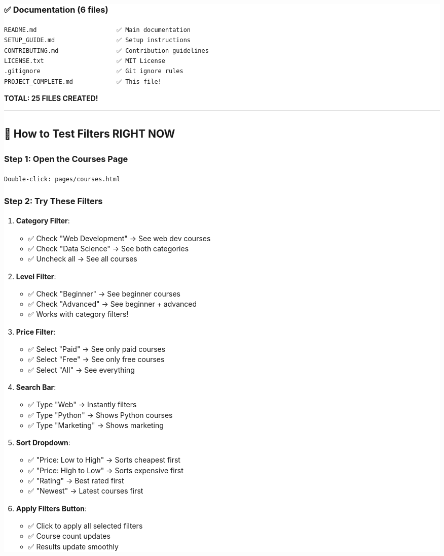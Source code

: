 ### ✅ Documentation (6 files)
```
README.md                      ✅ Main documentation
SETUP_GUIDE.md                 ✅ Setup instructions
CONTRIBUTING.md                ✅ Contribution guidelines
LICENSE.txt                    ✅ MIT License
.gitignore                     ✅ Git ignore rules
PROJECT_COMPLETE.md            ✅ This file!
```

**TOTAL: 25 FILES CREATED!**

---

## 🚀 How to Test Filters RIGHT NOW

### Step 1: Open the Courses Page
```
Double-click: pages/courses.html
```

### Step 2: Try These Filters
1. **Category Filter**:
   - ✅ Check "Web Development" → See web dev courses
   - ✅ Check "Data Science" → See both categories
   - ✅ Uncheck all → See all courses

2. **Level Filter**:
   - ✅ Check "Beginner" → See beginner courses
   - ✅ Check "Advanced" → See beginner + advanced
   - ✅ Works with category filters!

3. **Price Filter**:
   - ✅ Select "Paid" → See only paid courses
   - ✅ Select "Free" → See only free courses
   - ✅ Select "All" → See everything

4. **Search Bar**:
   - ✅ Type "Web" → Instantly filters
   - ✅ Type "Python" → Shows Python courses
   - ✅ Type "Marketing" → Shows marketing

5. **Sort Dropdown**:
   - ✅ "Price: Low to High" → Sorts cheapest first
   - ✅ "Price: High to Low" → Sorts expensive first
   - ✅ "Rating" → Best rated first
   - ✅ "Newest" → Latest courses first

6. **Apply Filters Button**:
   - ✅ Click to apply all selected filters
   - ✅ Course count updates
   - ✅ Results update smoothly
